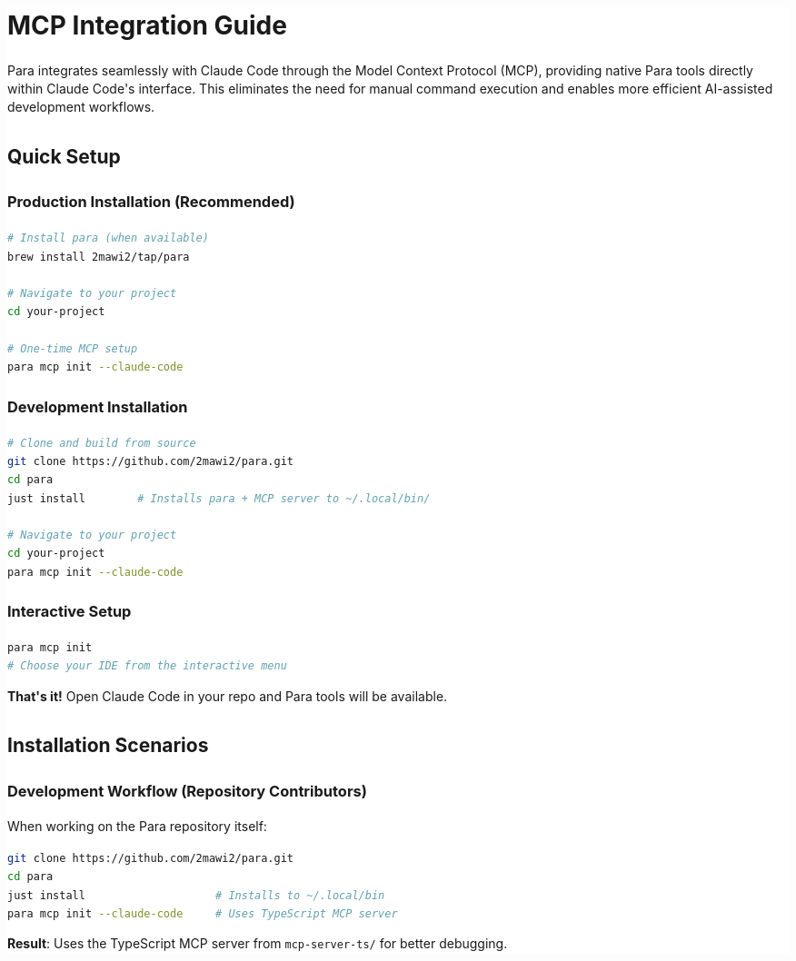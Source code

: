 # MCP Integration Guide

Para integrates seamlessly with Claude Code through the Model Context Protocol (MCP), providing native Para tools directly within Claude Code's interface. This eliminates the need for manual command execution and enables more efficient AI-assisted development workflows.

## Quick Setup

### Production Installation (Recommended)
```bash
# Install para (when available)
brew install 2mawi2/tap/para

# Navigate to your project
cd your-project

# One-time MCP setup
para mcp init --claude-code
```

### Development Installation
```bash
# Clone and build from source
git clone https://github.com/2mawi2/para.git
cd para
just install        # Installs para + MCP server to ~/.local/bin/

# Navigate to your project
cd your-project
para mcp init --claude-code
```

### Interactive Setup
```bash
para mcp init
# Choose your IDE from the interactive menu
```

**That's it!** Open Claude Code in your repo and Para tools will be available.

## Installation Scenarios

### Development Workflow (Repository Contributors)
When working on the Para repository itself:
```bash
git clone https://github.com/2mawi2/para.git
cd para
just install                    # Installs to ~/.local/bin
para mcp init --claude-code     # Uses TypeScript MCP server
```
**Result**: Uses the TypeScript MCP server from `mcp-server-ts/` for better debugging.
